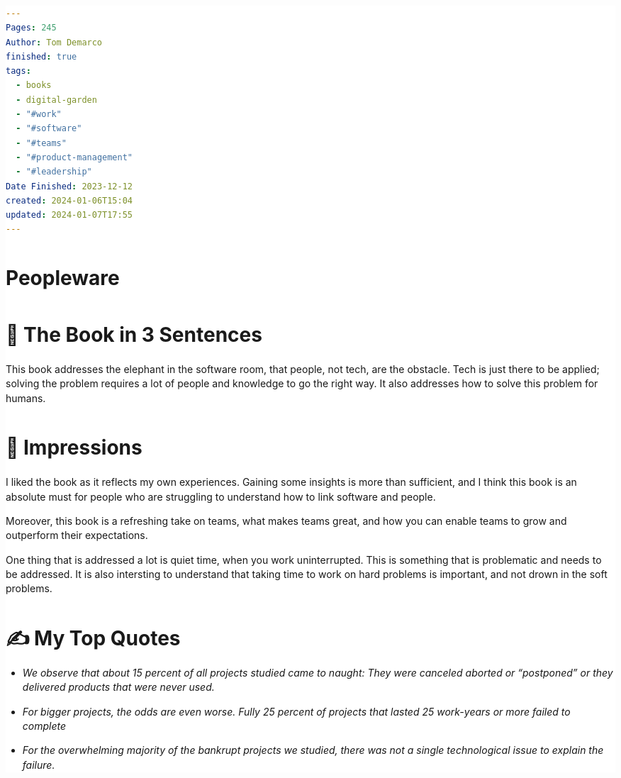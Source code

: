 ```yaml
---
Pages: 245
Author: Tom Demarco
finished: true
tags:
  - books
  - digital-garden
  - "#work"
  - "#software"
  - "#teams"
  - "#product-management"
  - "#leadership"
Date Finished: 2023-12-12
created: 2024-01-06T15:04
updated: 2024-01-07T17:55
---
```

# Peopleware


# 🚀 The Book in 3 Sentences
This book addresses the elephant in the software room, that people, not tech, are the obstacle. Tech is just there to be applied; solving the problem requires a lot of people and knowledge to go the right way. It also addresses how to solve this problem for humans. 

# 🎨 Impressions
I liked the book as it reflects my own experiences. Gaining some insights is more than sufficient, and I think this book is an absolute must for people who are struggling to understand how to link software and people. 

Moreover, this book is a refreshing take on teams, what makes teams great, and how you can enable teams to grow and outperform their expectations.

One thing that is addressed a lot is quiet time, when you work uninterrupted. This is something that is problematic and needs to be addressed. 
It is also intersting to understand that taking time to work on hard problems is important, and not drown in the soft problems. 


# ✍️ My Top  Quotes

- *We observe that about 15 percent of all projects studied came to naught: They were canceled aborted or “postponed” or they delivered products that were never used.* 
 
- *For bigger projects, the odds are even worse. Fully 25 percent of projects that lasted 25 work-years or more failed to complete* 
 
- *For the overwhelming majority of the bankrupt projects we studied, there was not a single technological issue to explain the failure.* 
 
